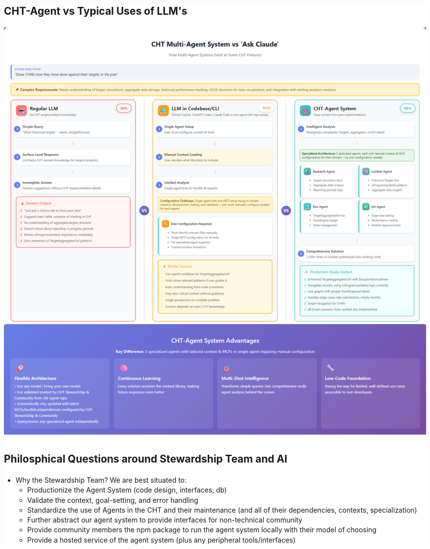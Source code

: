 ## CHT-Agent vs Typical Uses of LLM's

![comparison](./cht-agent%20comparison%20llm.png)
![advantages](./cht-agent%20system%20advantages.png)

## Philosphical Questions around Stewardship Team and AI

- Why the Stewardship Team?
  We are best situated to:
     - Productionize the Agent System (code design, interfaces, db)
     - Validate the context, goal-setting, and error handling
     - Standardize the use of Agents in the CHT and their maintenance (and all of their dependencies, contexts, specialization)
     - Further abstract our agent system to provide interfaces for non-technical community
     - Provide community members the npm package to run the agent system locally with their model of choosing
     - Provide a hosted service of the agent system (plus any peripheral tools/interfaces)
  